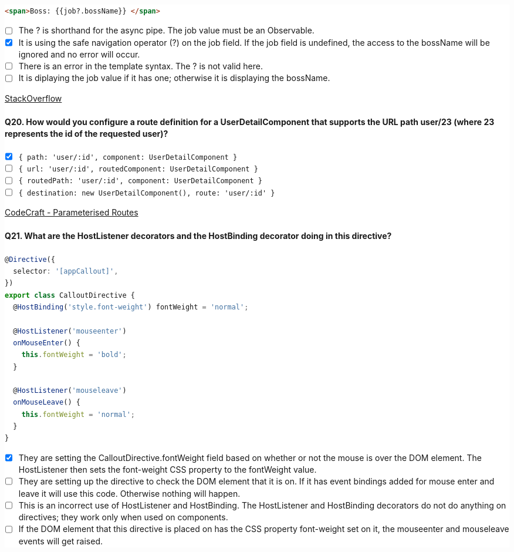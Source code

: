 ```html
<span>Boss: {{job?.bossName}} </span>
```

- [ ] The ? is shorthand for the async pipe. The job value must be an Observable.
- [x] It is using the safe navigation operator (?) on the job field. If the job field is undefined, the access to the bossName will be ignored and no error will occur.
- [ ] There is an error in the template syntax. The ? is not valid here.
- [ ] It is diplaying the job value if it has one; otherwise it is displaying the bossName.

[StackOverflow](https://stackoverflow.com/a/60182134)

#### Q20. How would you configure a route definition for a UserDetailComponent that supports the URL path user/23 (where 23 represents the id of the requested user)?

- [x] `{ path: 'user/:id', component: UserDetailComponent }`
- [ ] `{ url: 'user/:id', routedComponent: UserDetailComponent }`
- [ ] `{ routedPath: 'user/:id', component: UserDetailComponent }`
- [ ] `{ destination: new UserDetailComponent(), route: 'user/:id' }`

[CodeCraft - Parameterised Routes](https://codecraft.tv/courses/angular/routing/parameterised-routes/#_configuration)

#### Q21. What are the HostListener decorators and the HostBinding decorator doing in this directive?

```ts
@Directive({
  selector: '[appCallout]',
})
export class CalloutDirective {
  @HostBinding('style.font-weight') fontWeight = 'normal';

  @HostListener('mouseenter')
  onMouseEnter() {
    this.fontWeight = 'bold';
  }

  @HostListener('mouseleave')
  onMouseLeave() {
    this.fontWeight = 'normal';
  }
}
```

- [x] They are setting the CalloutDirective.fontWeight field based on whether or not the mouse is over the DOM element. The HostListener then sets the font-weight CSS property to the fontWeight value.
- [ ] They are setting up the directive to check the DOM element that it is on. If it has event bindings added for mouse enter and leave it will use this code. Otherwise nothing will happen.
- [ ] This is an incorrect use of HostListener and HostBinding. The HostListener and HostBinding decorators do not do anything on directives; they work only when used on components.
- [ ] If the DOM element that this directive is placed on has the CSS property font-weight set on it, the mouseenter and mouseleave events will get raised.
